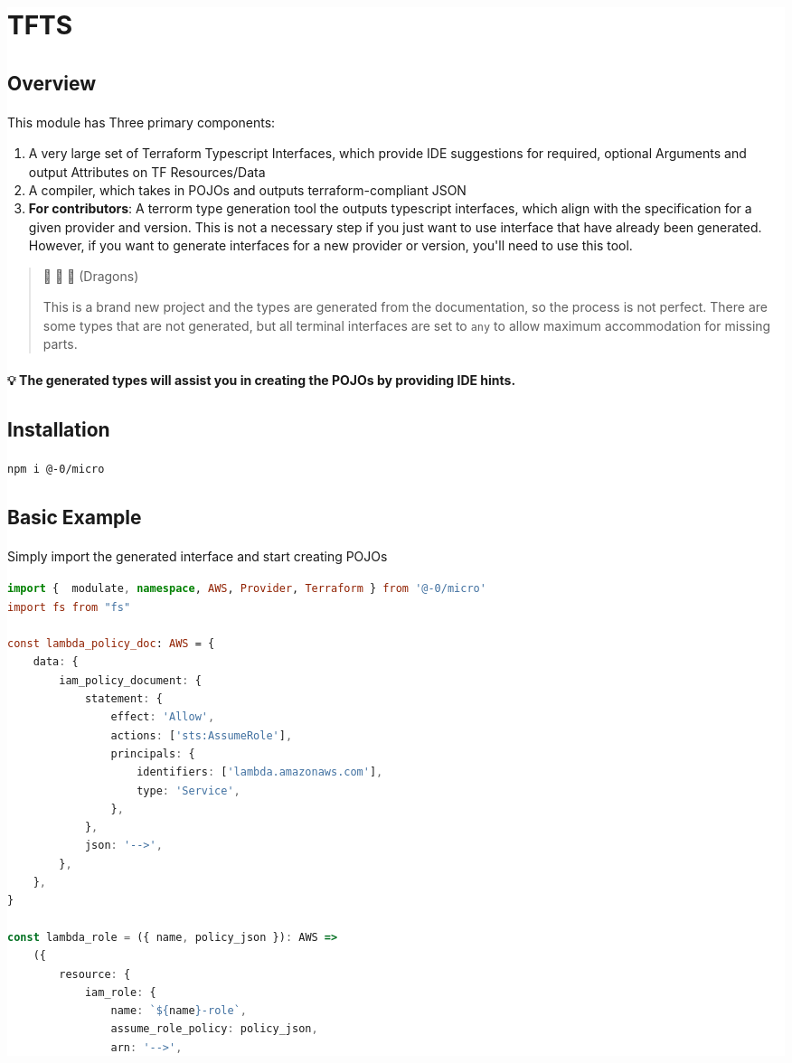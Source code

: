 # TFTS

## Overview

This module has Three primary components:

1. A very large set of Terraform Typescript Interfaces, which provide IDE
   suggestions for required, optional Arguments and output Attributes on TF
   Resources/Data
2. A compiler, which takes in POJOs and outputs terraform-compliant JSON
3. **For contributors**: A terrorm type generation tool the outputs typescript
   interfaces, which align with the specification for a given provider and
   version. This is not a necessary step if you just want to use interface that
   have already been generated. However, if you want to generate interfaces for
   a new provider or version, you'll need to use this tool.

> 🐉 🐉 🐉 (Dragons)
>
> This is a brand new project and the types are generated from the
> documentation, so the process is not perfect. There are some types that are
> not generated, but all terminal interfaces are set to `any` to allow maximum
> accommodation for missing parts.

#### 💡 The generated types will assist you in creating the POJOs by providing IDE hints.

## Installation

```
npm i @-0/micro
```

## Basic Example

Simply import the generated interface and start creating POJOs

```typescript
import {  modulate, namespace, AWS, Provider, Terraform } from '@-0/micro'
import fs from "fs"

const lambda_policy_doc: AWS = {
    data: {
        iam_policy_document: {
            statement: {
                effect: 'Allow',
                actions: ['sts:AssumeRole'],
                principals: {
                    identifiers: ['lambda.amazonaws.com'],
                    type: 'Service',
                },
            },
            json: '-->',
        },
    },
}

const lambda_role = ({ name, policy_json }): AWS =>
    ({
        resource: {
            iam_role: {
                name: `${name}-role`,
                assume_role_policy: policy_json,
                arn: '-->',
```

[bun]: https://bun.sh/
[topic]: https://docs.aws.amazon.com/AWSCloudFormation/latest/UserGuide/aws-resource-sns-topic.html
[authorizer]: https://registry.terraform.io/providers/hashicorp/aws/latest/docs/resources/apigatewayv2_authorizer
[API Gateway]: https://github.com/terraform-aws-modules/terraform-aws-apigateway-v2/blob/master/examples/complete-http/main.tf
[Terraform-compliant JSON]: https://developer.hashicorp.com/terraform/language/syntax/json